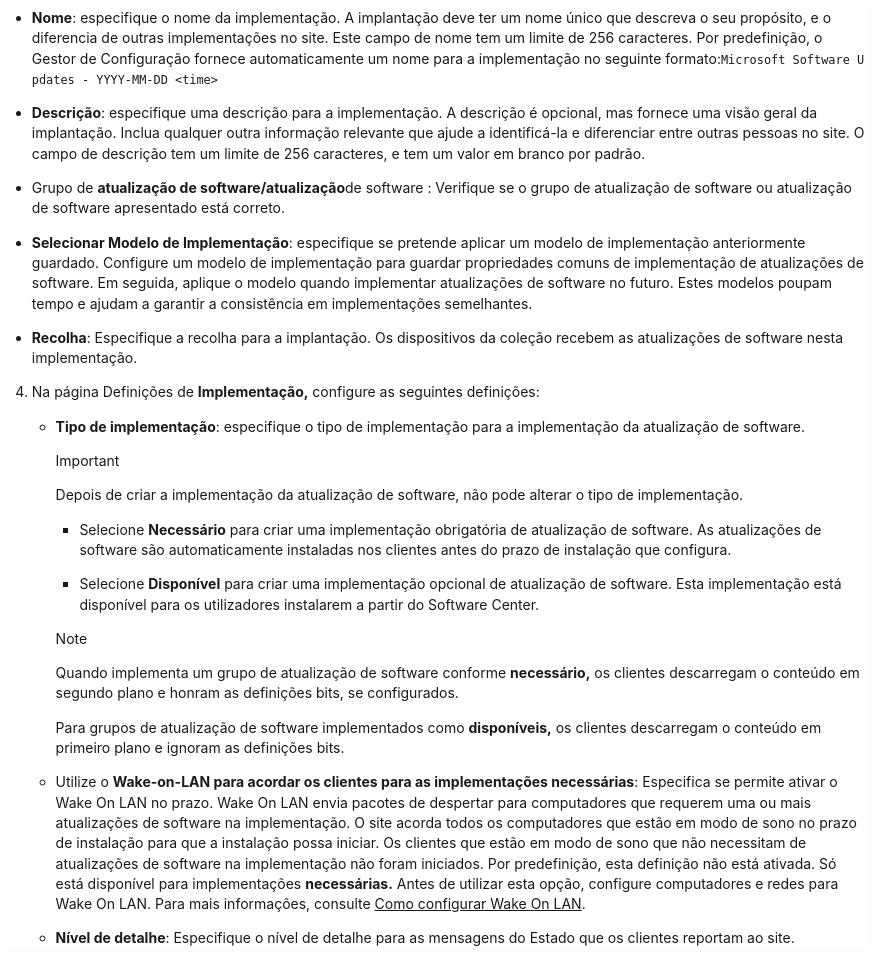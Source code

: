    -   **Nome**: especifique o nome da implementação. A implantação deve ter um nome único que descreva o seu propósito, e o diferencia de outras implementações no site. Este campo de nome tem um limite de 256 caracteres. Por predefinição, o Gestor de Configuração fornece automaticamente um nome para a implementação no seguinte formato:`Microsoft Software Updates - YYYY-MM-DD <time>`  

   -   **Descrição**: especifique uma descrição para a implementação. A descrição é opcional, mas fornece uma visão geral da implantação. Inclua qualquer outra informação relevante que ajude a identificá-la e diferenciar entre outras pessoas no site. O campo de descrição tem um limite de 256 caracteres, e tem um valor em branco por padrão.  

   -   Grupo de **atualização de software/atualização**de software : Verifique se o grupo de atualização de software ou atualização de software apresentado está correto.  

   -   **Selecionar Modelo de Implementação**: especifique se pretende aplicar um modelo de implementação anteriormente guardado. Configure um modelo de implementação para guardar propriedades comuns de implementação de atualizações de software. Em seguida, aplique o modelo quando implementar atualizações de software no futuro. Estes modelos poupam tempo e ajudam a garantir a consistência em implementações semelhantes.  

   -   **Recolha**: Especifique a recolha para a implantação. Os dispositivos da coleção recebem as atualizações de software nesta implementação.  

4. Na página Definições de **Implementação,** configure as seguintes definições:  

   -   **Tipo de implementação**: especifique o tipo de implementação para a implementação da atualização de software.  

       > [!IMPORTANT]  
       >  Depois de criar a implementação da atualização de software, não pode alterar o tipo de implementação.  

        - Selecione **Necessário** para criar uma implementação obrigatória de atualização de software. As atualizações de software são automaticamente instaladas nos clientes antes do prazo de instalação que configura.  

        - Selecione **Disponível** para criar uma implementação opcional de atualização de software. Esta implementação está disponível para os utilizadores instalarem a partir do Software Center.  

       > [!NOTE]  
       >  Quando implementa um grupo de atualização de software conforme **necessário,** os clientes descarregam o conteúdo em segundo plano e honram as definições bits, se configurados.  
       > 
       > Para grupos de atualização de software implementados como **disponíveis,** os clientes descarregam o conteúdo em primeiro plano e ignoram as definições bits.  

   -   Utilize o **Wake-on-LAN para acordar os clientes para as implementações necessárias**: Especifica se permite ativar o Wake On LAN no prazo. Wake On LAN envia pacotes de despertar para computadores que requerem uma ou mais atualizações de software na implementação. O site acorda todos os computadores que estão em modo de sono no prazo de instalação para que a instalação possa iniciar. Os clientes que estão em modo de sono que não necessitam de atualizações de software na implementação não foram iniciados. Por predefinição, esta definição não está ativada. Só está disponível para implementações **necessárias.** Antes de utilizar esta opção, configure computadores e redes para Wake On LAN. Para mais informações, consulte [Como configurar Wake On LAN](../../core/clients/deploy/configure-wake-on-lan.md).  

   -   **Nível de detalhe**: Especifique o nível de detalhe para as mensagens do Estado que os clientes reportam ao site.  
